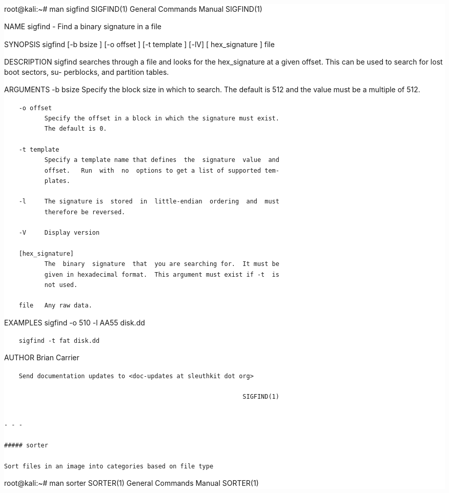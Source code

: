  ```
 ```
 root@kali:~# man sigfind
 SIGFIND(1)                  General Commands Manual                 SIGFIND(1)
 
 NAME
        sigfind - Find a binary signature in a file
 
 SYNOPSIS
        sigfind [-b bsize ] [-o offset ] [-t template ] [-lV] [ hex_signature ]
        file
 
 DESCRIPTION
        sigfind searches through a file and looks for the  hex_signature  at  a
        given  offset.   This  can be used to search for lost boot sectors, su-
        perblocks, and partition tables.
 
 ARGUMENTS
        -b bsize
               Specify the block size in which to search.  The default  is  512
               and the value must be a multiple of 512.
 
        -o offset
               Specify the offset in a block in which the signature must exist.
               The default is 0.
 
        -t template
               Specify a template name that defines  the  signature  value  and
               offset.   Run  with  no  options to get a list of supported tem-
               plates.
 
        -l     The signature is  stored  in  little-endian  ordering  and  must
               therefore be reversed.
 
        -V     Display version
 
        [hex_signature]
               The  binary  signature  that  you are searching for.  It must be
               given in hexadecimal format.  This argument must exist if -t  is
               not used.
 
        file   Any raw data.
 
 EXAMPLES
        sigfind -o 510 -l AA55 disk.dd
 
        sigfind -t fat disk.dd
 
 AUTHOR
        Brian Carrier <carrier at sleuthkit dot org>
 
        Send documentation updates to <doc-updates at sleuthkit dot org>
 
                                                                     SIGFIND(1)
 ```
 
 - - -
 
 ##### sorter
 
 Sort files in an image into categories based on file type
 
 ```
 root@kali:~# man sorter
 SORTER(1)                   General Commands Manual                  SORTER(1)
 